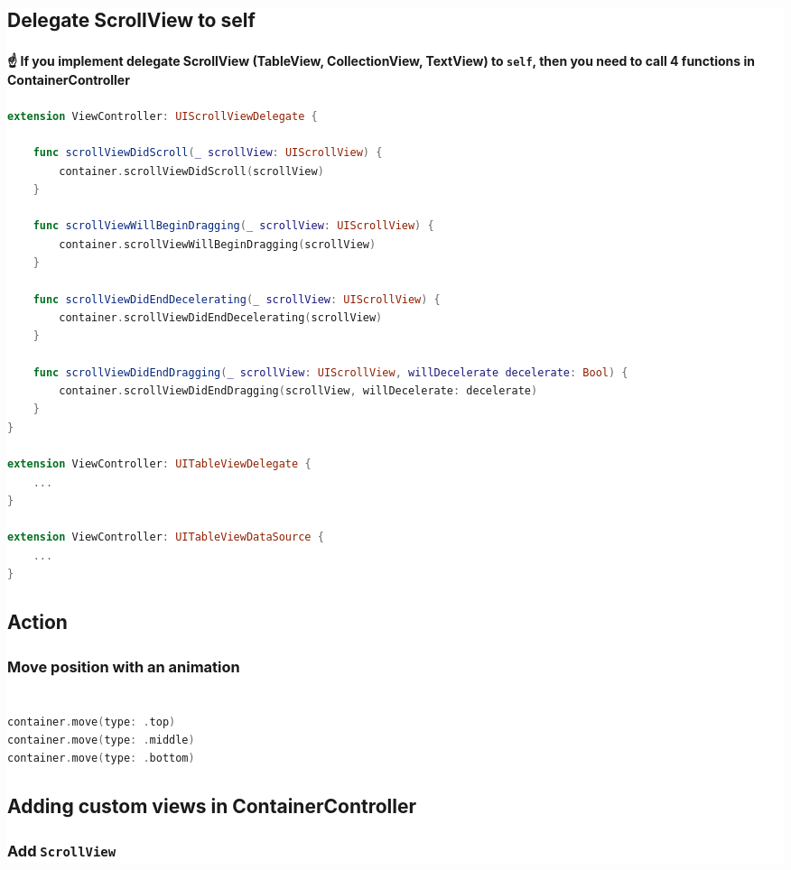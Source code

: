 ## Delegate ScrollView to self
#### ☝️ If you implement delegate ScrollView (TableView, CollectionView, TextView) to `self`, then you need to call 4 functions in ContainerController

```swift
extension ViewController: UIScrollViewDelegate {
    
    func scrollViewDidScroll(_ scrollView: UIScrollView) {
        container.scrollViewDidScroll(scrollView)
    }
    
    func scrollViewWillBeginDragging(_ scrollView: UIScrollView) {
        container.scrollViewWillBeginDragging(scrollView)
    }
    
    func scrollViewDidEndDecelerating(_ scrollView: UIScrollView) {
        container.scrollViewDidEndDecelerating(scrollView)
    }
    
    func scrollViewDidEndDragging(_ scrollView: UIScrollView, willDecelerate decelerate: Bool) {
        container.scrollViewDidEndDragging(scrollView, willDecelerate: decelerate)
    }
}

extension ViewController: UITableViewDelegate {
    ...
}

extension ViewController: UITableViewDataSource {
    ...
}

```

## Action

### Move position with an animation

```swift

container.move(type: .top)
container.move(type: .middle)
container.move(type: .bottom)

```

## Adding custom views in ContainerController

### Add `ScrollView`
